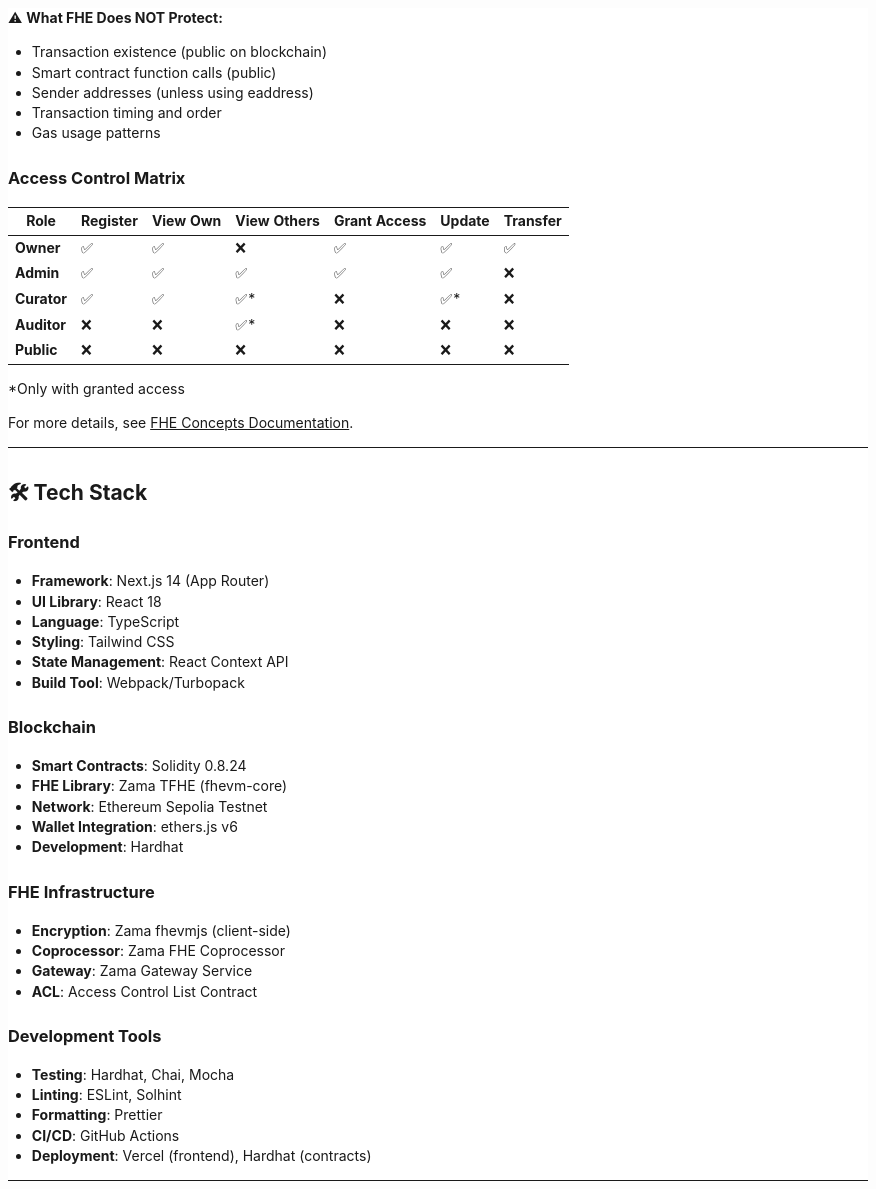 ⚠️ **What FHE Does NOT Protect:**
- Transaction existence (public on blockchain)
- Smart contract function calls (public)
- Sender addresses (unless using eaddress)
- Transaction timing and order
- Gas usage patterns

### Access Control Matrix

| Role | Register | View Own | View Others | Grant Access | Update | Transfer |
|------|----------|----------|-------------|--------------|--------|----------|
| **Owner** | ✅ | ✅ | ❌ | ✅ | ✅ | ✅ |
| **Admin** | ✅ | ✅ | ✅ | ✅ | ✅ | ❌ |
| **Curator** | ✅ | ✅ | ✅* | ❌ | ✅* | ❌ |
| **Auditor** | ❌ | ❌ | ✅* | ❌ | ❌ | ❌ |
| **Public** | ❌ | ❌ | ❌ | ❌ | ❌ | ❌ |

*Only with granted access

For more details, see [FHE Concepts Documentation](./docs/FHE_CONCEPTS.md).

---

## 🛠 Tech Stack

### Frontend
- **Framework**: Next.js 14 (App Router)
- **UI Library**: React 18
- **Language**: TypeScript
- **Styling**: Tailwind CSS
- **State Management**: React Context API
- **Build Tool**: Webpack/Turbopack

### Blockchain
- **Smart Contracts**: Solidity 0.8.24
- **FHE Library**: Zama TFHE (fhevm-core)
- **Network**: Ethereum Sepolia Testnet
- **Wallet Integration**: ethers.js v6
- **Development**: Hardhat

### FHE Infrastructure
- **Encryption**: Zama fhevmjs (client-side)
- **Coprocessor**: Zama FHE Coprocessor
- **Gateway**: Zama Gateway Service
- **ACL**: Access Control List Contract

### Development Tools
- **Testing**: Hardhat, Chai, Mocha
- **Linting**: ESLint, Solhint
- **Formatting**: Prettier
- **CI/CD**: GitHub Actions
- **Deployment**: Vercel (frontend), Hardhat (contracts)

---